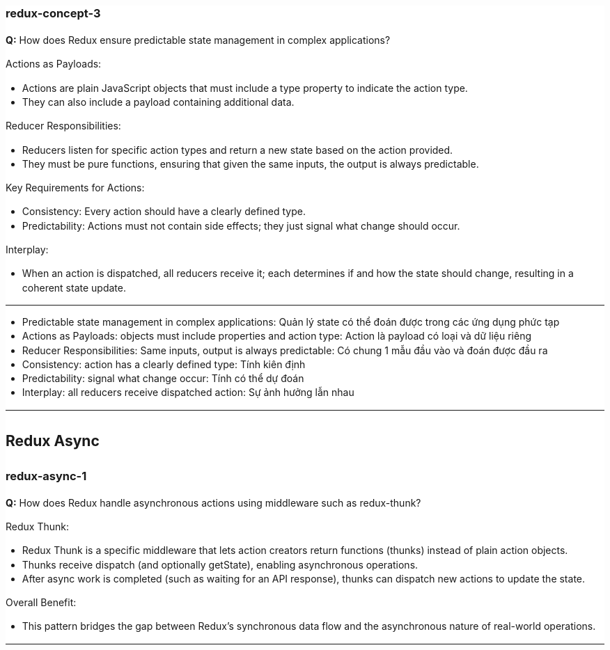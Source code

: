 
### redux-concept-3

**Q:** How does Redux ensure predictable state management in complex applications?

Actions as Payloads:
- Actions are plain JavaScript objects that must include a type property to indicate the action type.
- They can also include a payload containing additional data.

Reducer Responsibilities:
- Reducers listen for specific action types and return a new state based on the action provided.
- They must be pure functions, ensuring that given the same inputs, the output is always predictable.

Key Requirements for Actions:
- Consistency: Every action should have a clearly defined type.
- Predictability: Actions must not contain side effects; they just signal what change should occur.

Interplay:
- When an action is dispatched, all reducers receive it; each determines if and how the state should change, resulting in a coherent state update.

---

- Predictable state management in complex applications: Quản lý state có thể đoán được trong các ứng dụng phức tạp
- Actions as Payloads: objects must include properties and action type: Action là payload có loại và dữ liệu riêng
- Reducer Responsibilities: Same inputs, output is always predictable: Có chung 1 mẫu đầu vào và đoán được đầu ra
- Consistency: action has a clearly defined type: Tính kiên định
- Predictability: signal what change occur: Tính có thể dự đoán
- Interplay: all reducers receive dispatched action: Sự ảnh hưởng lẫn nhau

---

## Redux Async

### redux-async-1

**Q:** How does Redux handle asynchronous actions using middleware such as redux-thunk?

Redux Thunk:
- Redux Thunk is a specific middleware that lets action creators return functions (thunks) instead of plain action objects.
- Thunks receive dispatch (and optionally getState), enabling asynchronous operations.
- After async work is completed (such as waiting for an API response), thunks can dispatch new actions to update the state.

Overall Benefit:
- This pattern bridges the gap between Redux’s synchronous data flow and the asynchronous nature of real-world operations.

---
